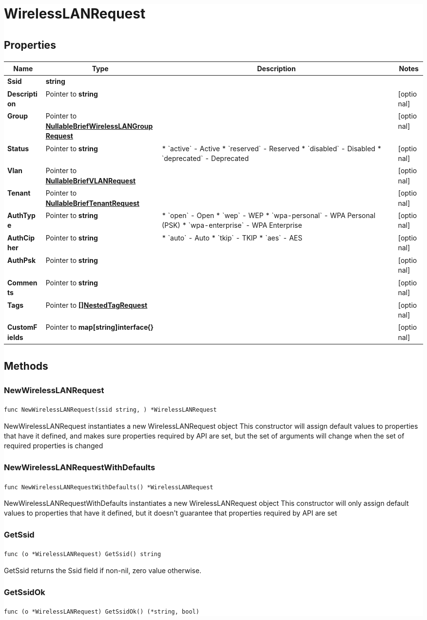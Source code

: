 # WirelessLANRequest

## Properties

Name | Type | Description | Notes
------------ | ------------- | ------------- | -------------
**Ssid** | **string** |  | 
**Description** | Pointer to **string** |  | [optional] 
**Group** | Pointer to [**NullableBriefWirelessLANGroupRequest**](BriefWirelessLANGroupRequest.md) |  | [optional] 
**Status** | Pointer to **string** | * &#x60;active&#x60; - Active * &#x60;reserved&#x60; - Reserved * &#x60;disabled&#x60; - Disabled * &#x60;deprecated&#x60; - Deprecated | [optional] 
**Vlan** | Pointer to [**NullableBriefVLANRequest**](BriefVLANRequest.md) |  | [optional] 
**Tenant** | Pointer to [**NullableBriefTenantRequest**](BriefTenantRequest.md) |  | [optional] 
**AuthType** | Pointer to **string** | * &#x60;open&#x60; - Open * &#x60;wep&#x60; - WEP * &#x60;wpa-personal&#x60; - WPA Personal (PSK) * &#x60;wpa-enterprise&#x60; - WPA Enterprise | [optional] 
**AuthCipher** | Pointer to **string** | * &#x60;auto&#x60; - Auto * &#x60;tkip&#x60; - TKIP * &#x60;aes&#x60; - AES | [optional] 
**AuthPsk** | Pointer to **string** |  | [optional] 
**Comments** | Pointer to **string** |  | [optional] 
**Tags** | Pointer to [**[]NestedTagRequest**](NestedTagRequest.md) |  | [optional] 
**CustomFields** | Pointer to **map[string]interface{}** |  | [optional] 

## Methods

### NewWirelessLANRequest

`func NewWirelessLANRequest(ssid string, ) *WirelessLANRequest`

NewWirelessLANRequest instantiates a new WirelessLANRequest object
This constructor will assign default values to properties that have it defined,
and makes sure properties required by API are set, but the set of arguments
will change when the set of required properties is changed

### NewWirelessLANRequestWithDefaults

`func NewWirelessLANRequestWithDefaults() *WirelessLANRequest`

NewWirelessLANRequestWithDefaults instantiates a new WirelessLANRequest object
This constructor will only assign default values to properties that have it defined,
but it doesn't guarantee that properties required by API are set

### GetSsid

`func (o *WirelessLANRequest) GetSsid() string`

GetSsid returns the Ssid field if non-nil, zero value otherwise.

### GetSsidOk

`func (o *WirelessLANRequest) GetSsidOk() (*string, bool)`
